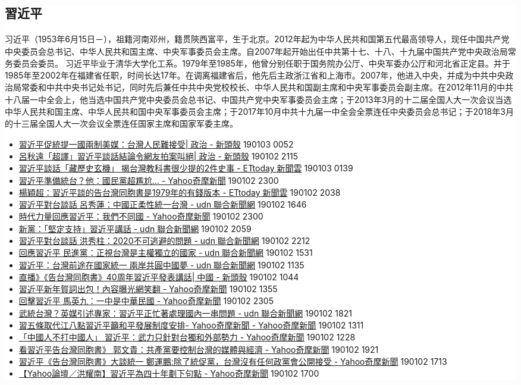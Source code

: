 ## 習近平

习近平（1953年6月15日－），祖籍河南邓州，籍贯陝西富平，生于北京。2012年起为中华人民共和国第五代最高领导人，现任中国共产党中央委员会总书记、中华人民共和国主席、中央军事委员会主席。自2007年起开始出任中共第十七、十八、十九届中国共产党中央政治局常务委员会委员。
习近平毕业于清华大学化工系。1979年至1985年，他曾分别任职于国务院办公厅、中央军委办公厅和河北省正定县。并于1985年至2002年在福建省任职，时间长达17年。在调离福建省后，他先后主政浙江省和上海市。2007年，他进入中央，并成为中共中央政治局常委和中共中央书记处书记，同时先后兼任中共中央党校校长、中华人民共和国副主席和中央军事委员会副主席。在2012年11月的中共十八届一中全会上，他当选中国共产党中央委员会总书记、中国共产党中央军事委员会主席；于2013年3月的十二届全国人大一次会议当选中华人民共和国主席、中华人民共和国中央军事委员会主席；于2017年10月中共十九届一中全会全票连任中央委员会总书记；于2018年3月的十三届全国人大一次会议全票连任国家主席和国家军委主席。
- [習近平促統提一國兩制美媒：台灣人民難接受| 政治 - 新頭殼](https://newtalk.tw/news/view/2019-01-03/189032 "習近平促統提一國兩制美媒：台灣人民難接受| 政治 - 新頭殼") 190103 0052
- [呂秋遠「超譯」習近平談話結論令網友拍案叫絕| 政治 - 新頭殼](https://newtalk.tw/news/view/2019-01-02/188991 "呂秋遠「超譯」習近平談話結論令網友拍案叫絕| 政治 - 新頭殼") 190102 2115
- [習近平談話「藏歷史玄機」 揭台灣教科書很少提的2件史事 - ETtoday 新聞雲](https://www.ettoday.net/news/20190103/1346547.htm "習近平談話「藏歷史玄機」 揭台灣教科書很少提的2件史事 - ETtoday 新聞雲") 190103 0139
- [習近平準備統台？他：國民黨超尷尬… - Yahoo奇摩新聞](https://tw.news.yahoo.com/%E7%BF%92%E8%BF%91%E5%B9%B3%E6%BA%96%E5%82%99%E7%B5%B1%E5%8F%B0-%E4%BB%96-%E5%9C%8B%E6%B0%91%E9%BB%A8%E8%B6%85%E5%B0%B7%E5%B0%AC-140513795.html "習近平準備統台？他：國民黨超尷尬… - Yahoo奇摩新聞") 190102 2300
- [楊穎超：習近平談的告台灣同胞書是1979年的有錢版本 - ETtoday 新聞雲](https://www.ettoday.net/news/20190102/1346262.htm "楊穎超：習近平談的告台灣同胞書是1979年的有錢版本 - ETtoday 新聞雲") 190102 2038
- [習近平對台談話 呂秀蓮：中國正柔性統一台灣 - udn 聯合新聞網](https://udn.com/news/story/6656/3570491 "習近平對台談話 呂秀蓮：中國正柔性統一台灣 - udn 聯合新聞網") 190102 1646
- [時代力量回應習近平：我們不同國 - Yahoo奇摩新聞](https://tw.news.yahoo.com/%E6%99%82%E4%BB%A3%E5%8A%9B%E9%87%8F%E5%9B%9E%E6%87%89%E7%BF%92%E8%BF%91%E5%B9%B3-%E6%88%91%E5%80%91%E4%B8%8D%E5%90%8C%E5%9C%8B-142512990.html "時代力量回應習近平：我們不同國 - Yahoo奇摩新聞") 190102 2300
- [新黨：「堅定支持」習近平講話 - udn 聯合新聞網](https://udn.com/news/story/6656/3570952 "新黨：「堅定支持」習近平講話 - udn 聯合新聞網") 190102 2059
- [習近平對台談話 洪秀柱：2020不可逃避的問題 - udn 聯合新聞網](https://udn.com/news/story/6656/3571084 "習近平對台談話 洪秀柱：2020不可逃避的問題 - udn 聯合新聞網") 190102 2212
- [回應習近平 民進黨：正視台灣是主權獨立的國家 - udn 聯合新聞網](https://udn.com/news/story/6656/3570301 "回應習近平 民進黨：正視台灣是主權獨立的國家 - udn 聯合新聞網") 190102 1531
- [習近平：台灣前途在國家統一 兩岸共圓中國夢 - udn 聯合新聞網](https://udn.com/news/story/7241/3569742 "習近平：台灣前途在國家統一 兩岸共圓中國夢 - udn 聯合新聞網") 190102 1135
- [直播》《告台灣同胞書》40周年習近平發表講話| 中國 - 新頭殼](https://newtalk.tw/news/view/2019-01-02/188567 "直播》《告台灣同胞書》40周年習近平發表講話| 中國 - 新頭殼") 190102 1044
- [習近平新年賀詞出包！內容曝光網笑翻 - Yahoo奇摩新聞](https://tw.news.yahoo.com/%E7%BF%92%E8%BF%91%E5%B9%B3%E6%96%B0%E5%B9%B4%E8%B3%80%E8%A9%9E%E5%87%BA%E5%8C%85-%E5%85%A7%E5%AE%B9%E6%9B%9D%E5%85%89%E7%B6%B2%E7%AC%91%E7%BF%BB-044529877.html "習近平新年賀詞出包！內容曝光網笑翻 - Yahoo奇摩新聞") 190102 1355
- [回擊習近平 馬英九：一中是中華民國 - Yahoo奇摩新聞](https://tw.news.yahoo.com/%E5%9B%9E%E6%93%8A%E7%BF%92%E8%BF%91%E5%B9%B3-%E9%A6%AC%E8%8B%B1%E4%B9%9D-%E4%B8%AD%E6%98%AF%E4%B8%AD%E8%8F%AF%E6%B0%91%E5%9C%8B-150512022.html "回擊習近平 馬英九：一中是中華民國 - Yahoo奇摩新聞") 190102 2305
- [武統台灣？英媒引述專家：習近平正忙著處理國內一串問題 - udn 聯合新聞網](https://udn.com/news/story/6809/3570678 "武統台灣？英媒引述專家：習近平正忙著處理國內一串問題 - udn 聯合新聞網") 190102 1821
- [習五條取代江八點習近平籲和平發展制度安排- Yahoo奇摩新聞 - Yahoo奇摩新聞](https://tw.news.yahoo.com/%E7%BF%92%E4%BA%94%E6%A2%9D%E5%8F%96%E4%BB%A3%E6%B1%9F%E5%85%AB%E9%BB%9E-%E7%BF%92%E8%BF%91%E5%B9%B3%E7%B1%B2%E5%92%8C%E5%B9%B3%E7%99%BC%E5%B1%95%E5%88%B6%E5%BA%A6%E5%AE%89%E6%8E%92-051134303.html "習五條取代江八點習近平籲和平發展制度安排- Yahoo奇摩新聞 - Yahoo奇摩新聞") 190102 1311
- [「中國人不打中國人」 習近平：武力只針對台獨和外部勢力 - Yahoo奇摩新聞](https://tw.news.yahoo.com/%E4%B8%AD%E5%9C%8B%E4%BA%BA%E4%B8%8D%E6%89%93%E4%B8%AD%E5%9C%8B%E4%BA%BA-%E7%BF%92%E8%BF%91%E5%B9%B3-%E6%AD%A6%E5%8A%9B%E5%8F%AA%E9%87%9D%E5%B0%8D%E5%8F%B0%E7%8D%A8%E5%92%8C%E5%A4%96%E9%83%A8%E5%8B%A2%E5%8A%9B-042814881.html "「中國人不打中國人」 習近平：武力只針對台獨和外部勢力 - Yahoo奇摩新聞") 190102 1228
- [看習近平告台灣同胞書》 郭文貴：共產黨要控制台灣的媒體與經濟 - Yahoo奇摩新聞](https://tw.news.yahoo.com/%E7%9C%8B%E7%BF%92%E8%BF%91%E5%B9%B3%E5%91%8A%E5%8F%B0%E7%81%A3%E5%90%8C%E8%83%9E%E6%9B%B8-%E9%83%AD%E6%96%87%E8%B2%B4-%E5%85%B1%E7%94%A2%E9%BB%A8%E8%A6%81%E6%8E%A7%E5%88%B6%E5%8F%B0%E7%81%A3%E7%9A%84%E5%AA%92%E9%AB%94%E8%88%87%E7%B6%93%E6%BF%9F-044144399.html "看習近平告台灣同胞書》 郭文貴：共產黨要控制台灣的媒體與經濟 - Yahoo奇摩新聞") 190102 1921
- [習近平《告台灣同胞書》大談統一 鄭運鵬:除了統促黨，台灣沒有任何政黨會公開接受 - Yahoo奇摩新聞](https://tw.news.yahoo.com/%E7%BF%92%E8%BF%91%E5%B9%B3-%E5%91%8A%E5%8F%B0%E7%81%A3%E5%90%8C%E8%83%9E%E6%9B%B8-%E5%A4%A7%E8%AB%87%E7%B5%B1-%E9%84%AD%E9%81%8B%E9%B5%AC-%E9%99%A4%E4%BA%86%E7%B5%B1%E4%BF%83%E9%BB%A8-091304318.html "習近平《告台灣同胞書》大談統一 鄭運鵬:除了統促黨，台灣沒有任何政黨會公開接受 - Yahoo奇摩新聞") 190102 1713
- [【Yahoo論壇／洪耀南】習近平為四十年劃下句點 - Yahoo奇摩新聞](https://tw.news.yahoo.com/%E3%80%90yahoo%E8%AB%96%E5%A3%87%EF%BC%8F%E6%B4%AA%E8%80%80%E5%8D%97%E3%80%91%E7%BF%92%E8%BF%91%E5%B9%B3%E7%82%BA%E5%9B%9B%E5%8D%81%E5%B9%B4%E5%8A%83%E4%B8%8B%E5%8F%A5%E9%BB%9E-090004948.html "【Yahoo論壇／洪耀南】習近平為四十年劃下句點 - Yahoo奇摩新聞") 190102 1700
